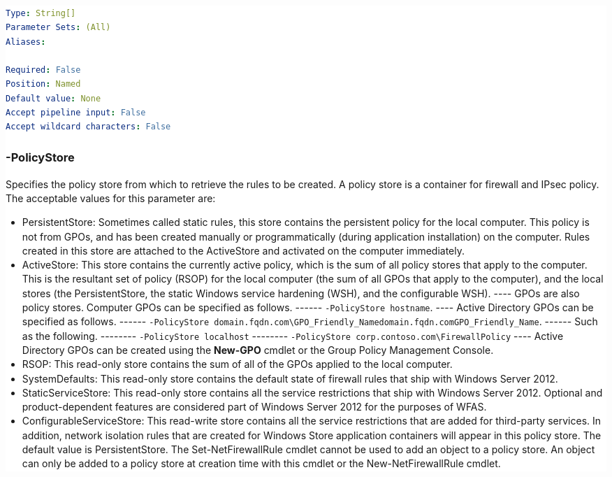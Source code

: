 ```yaml
Type: String[]
Parameter Sets: (All)
Aliases: 

Required: False
Position: Named
Default value: None
Accept pipeline input: False
Accept wildcard characters: False
```

### -PolicyStore
Specifies the policy store from which to retrieve the rules to be created. 
A policy store is a container for firewall and IPsec policy. 
The acceptable values for this parameter are:

- PersistentStore: Sometimes called static rules, this store contains the persistent policy for the local computer.
This policy is not from GPOs, and has been created manually or programmatically (during application installation) on the computer.
Rules created in this store are attached to the ActiveStore and activated on the computer immediately. 
- ActiveStore: This store contains the currently active policy, which is the sum of all policy stores that apply to the computer.
This is the resultant set of policy (RSOP) for the local computer (the sum of all GPOs that apply to the computer), and the local stores (the PersistentStore, the static Windows service hardening (WSH), and the configurable WSH). 
---- GPOs are also policy stores.
Computer GPOs can be specified as follows. 
------ `-PolicyStore hostname`. 
---- Active Directory GPOs can be specified as follows. 
------ `-PolicyStore domain.fqdn.com\GPO_Friendly_Namedomain.fqdn.comGPO_Friendly_Name`. 
------ Such as the following. 
-------- `-PolicyStore localhost`
-------- `-PolicyStore corp.contoso.com\FirewallPolicy`
---- Active Directory GPOs can be created using the **New-GPO** cmdlet or the Group Policy Management Console. 
- RSOP: This read-only store contains the sum of all of the GPOs applied to the local computer. 
- SystemDefaults: This read-only store contains the default state of firewall rules that ship with Windows Server 2012. 
- StaticServiceStore: This read-only store contains all the service restrictions that ship with Windows Server 2012.
Optional and product-dependent features are considered part of Windows Server 2012 for the purposes of WFAS. 
- ConfigurableServiceStore: This read-write store contains all the service restrictions that are added for third-party services.
In addition, network isolation rules that are created for Windows Store application containers will appear in this policy store. 
The default value is PersistentStore. 
The Set-NetFirewallRule cmdlet cannot be used to add an object to a policy store.
An object can only be added to a policy store at creation time with this cmdlet or the New-NetFirewallRule cmdlet.
